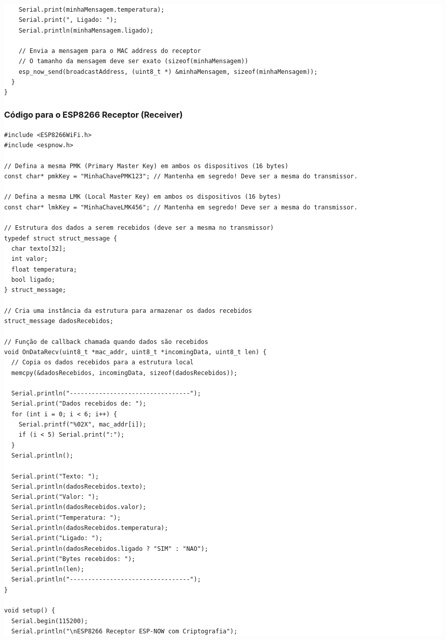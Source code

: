 ```
    Serial.print(minhaMensagem.temperatura);
    Serial.print(", Ligado: ");
    Serial.println(minhaMensagem.ligado);

    // Envia a mensagem para o MAC address do receptor
    // O tamanho da mensagem deve ser exato (sizeof(minhaMensagem))
    esp_now_send(broadcastAddress, (uint8_t *) &minhaMensagem, sizeof(minhaMensagem));
  }
}
```
### Código para o ESP8266 Receptor (Receiver)
```
#include <ESP8266WiFi.h>
#include <espnow.h>

// Defina a mesma PMK (Primary Master Key) em ambos os dispositivos (16 bytes)
const char* pmkKey = "MinhaChavePMK123"; // Mantenha em segredo! Deve ser a mesma do transmissor.

// Defina a mesma LMK (Local Master Key) em ambos os dispositivos (16 bytes)
const char* lmkKey = "MinhaChaveLMK456"; // Mantenha em segredo! Deve ser a mesma do transmissor.

// Estrutura dos dados a serem recebidos (deve ser a mesma no transmissor)
typedef struct struct_message {
  char texto[32];
  int valor;
  float temperatura;
  bool ligado;
} struct_message;

// Cria uma instância da estrutura para armazenar os dados recebidos
struct_message dadosRecebidos;

// Função de callback chamada quando dados são recebidos
void OnDataRecv(uint8_t *mac_addr, uint8_t *incomingData, uint8_t len) {
  // Copia os dados recebidos para a estrutura local
  memcpy(&dadosRecebidos, incomingData, sizeof(dadosRecebidos));

  Serial.println("---------------------------------");
  Serial.print("Dados recebidos de: ");
  for (int i = 0; i < 6; i++) {
    Serial.printf("%02X", mac_addr[i]);
    if (i < 5) Serial.print(":");
  }
  Serial.println();

  Serial.print("Texto: ");
  Serial.println(dadosRecebidos.texto);
  Serial.print("Valor: ");
  Serial.println(dadosRecebidos.valor);
  Serial.print("Temperatura: ");
  Serial.println(dadosRecebidos.temperatura);
  Serial.print("Ligado: ");
  Serial.println(dadosRecebidos.ligado ? "SIM" : "NAO");
  Serial.print("Bytes recebidos: ");
  Serial.println(len);
  Serial.println("---------------------------------");
}

void setup() {
  Serial.begin(115200);
  Serial.println("\nESP8266 Receptor ESP-NOW com Criptografia");

```